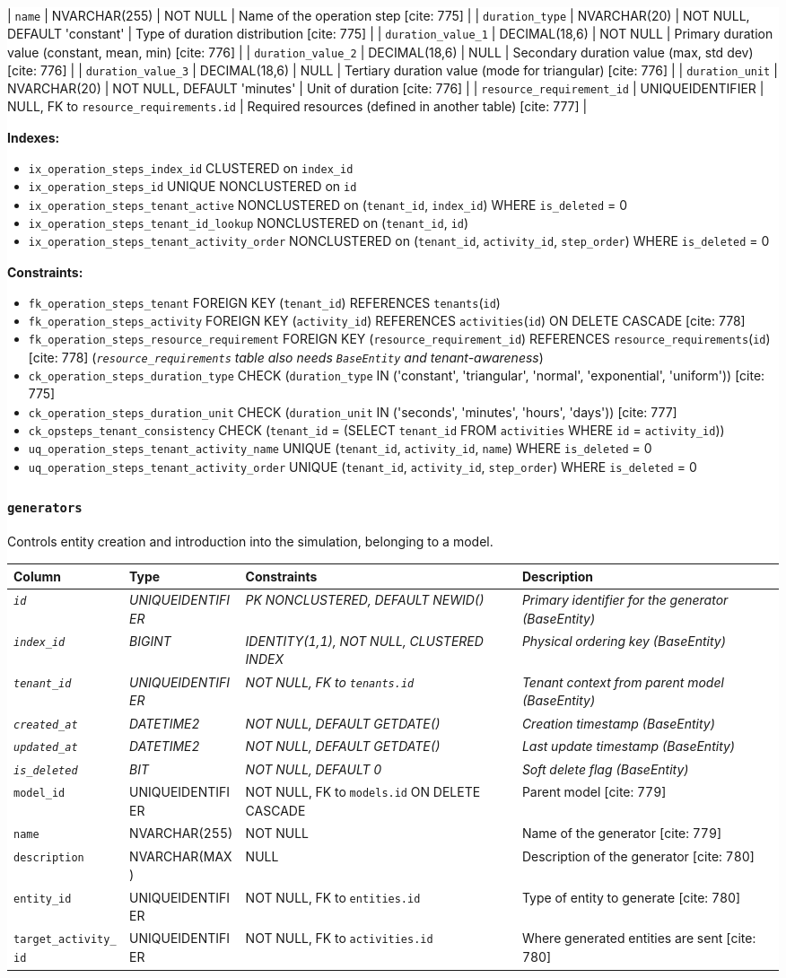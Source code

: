 | `name`                     | NVARCHAR(255)     | NOT NULL                                  | Name of the operation step [cite: 775]                      |
| `duration_type`            | NVARCHAR(20)      | NOT NULL, DEFAULT 'constant'              | Type of duration distribution [cite: 775]                   |
| `duration_value_1`         | DECIMAL(18,6)     | NOT NULL                                  | Primary duration value (constant, mean, min) [cite: 776]    |
| `duration_value_2`         | DECIMAL(18,6)     | NULL                                      | Secondary duration value (max, std dev) [cite: 776]         |
| `duration_value_3`         | DECIMAL(18,6)     | NULL                                      | Tertiary duration value (mode for triangular) [cite: 776]   |
| `duration_unit`            | NVARCHAR(20)      | NOT NULL, DEFAULT 'minutes'               | Unit of duration [cite: 776]                                |
| `resource_requirement_id`  | UNIQUEIDENTIFIER  | NULL, FK to `resource_requirements.id`    | Required resources (defined in another table) [cite: 777]   |

**Indexes:**
* `ix_operation_steps_index_id` CLUSTERED on `index_id`
* `ix_operation_steps_id` UNIQUE NONCLUSTERED on `id`
* `ix_operation_steps_tenant_active` NONCLUSTERED on (`tenant_id`, `index_id`) WHERE `is_deleted` = 0
* `ix_operation_steps_tenant_id_lookup` NONCLUSTERED on (`tenant_id`, `id`)
* `ix_operation_steps_tenant_activity_order` NONCLUSTERED on (`tenant_id`, `activity_id`, `step_order`) WHERE `is_deleted` = 0

**Constraints:**
* `fk_operation_steps_tenant` FOREIGN KEY (`tenant_id`) REFERENCES `tenants`(`id`)
* `fk_operation_steps_activity` FOREIGN KEY (`activity_id`) REFERENCES `activities`(`id`) ON DELETE CASCADE [cite: 778]
* `fk_operation_steps_resource_requirement` FOREIGN KEY (`resource_requirement_id`) REFERENCES `resource_requirements`(`id`) [cite: 778] (*`resource_requirements` table also needs `BaseEntity` and tenant-awareness*)
* `ck_operation_steps_duration_type` CHECK (`duration_type` IN ('constant', 'triangular', 'normal', 'exponential', 'uniform')) [cite: 775]
* `ck_operation_steps_duration_unit` CHECK (`duration_unit` IN ('seconds', 'minutes', 'hours', 'days')) [cite: 777]
* `ck_opsteps_tenant_consistency` CHECK (`tenant_id` = (SELECT `tenant_id` FROM `activities` WHERE `id` = `activity_id`))
* `uq_operation_steps_tenant_activity_name` UNIQUE (`tenant_id`, `activity_id`, `name`) WHERE `is_deleted` = 0
* `uq_operation_steps_tenant_activity_order` UNIQUE (`tenant_id`, `activity_id`, `step_order`) WHERE `is_deleted` = 0

### `generators`
Controls entity creation and introduction into the simulation, belonging to a model.

| Column                     | Type              | Constraints                               | Description                                     |
| :------------------------- | :---------------- | :---------------------------------------- | :---------------------------------------------- |
| *`id`* | *UNIQUEIDENTIFIER*| *PK NONCLUSTERED, DEFAULT NEWID()* | *Primary identifier for the generator (BaseEntity)*|
| *`index_id`* | *BIGINT* | *IDENTITY(1,1), NOT NULL, CLUSTERED INDEX*| *Physical ordering key (BaseEntity)* |
| *`tenant_id`* | *UNIQUEIDENTIFIER*| *NOT NULL, FK to `tenants.id`* | *Tenant context from parent model (BaseEntity)* |
| *`created_at`* | *DATETIME2* | *NOT NULL, DEFAULT GETDATE()* | *Creation timestamp (BaseEntity)* |
| *`updated_at`* | *DATETIME2* | *NOT NULL, DEFAULT GETDATE()* | *Last update timestamp (BaseEntity)* |
| *`is_deleted`* | *BIT* | *NOT NULL, DEFAULT 0* | *Soft delete flag (BaseEntity)* |
| `model_id`                 | UNIQUEIDENTIFIER  | NOT NULL, FK to `models.id` ON DELETE CASCADE | Parent model [cite: 779]                                    |
| `name`                     | NVARCHAR(255)     | NOT NULL                                  | Name of the generator [cite: 779]                           |
| `description`              | NVARCHAR(MAX)     | NULL                                      | Description of the generator [cite: 780]                    |
| `entity_id`                | UNIQUEIDENTIFIER  | NOT NULL, FK to `entities.id`             | Type of entity to generate [cite: 780]                      |
| `target_activity_id`       | UNIQUEIDENTIFIER  | NOT NULL, FK to `activities.id`           | Where generated entities are sent [cite: 780]               |